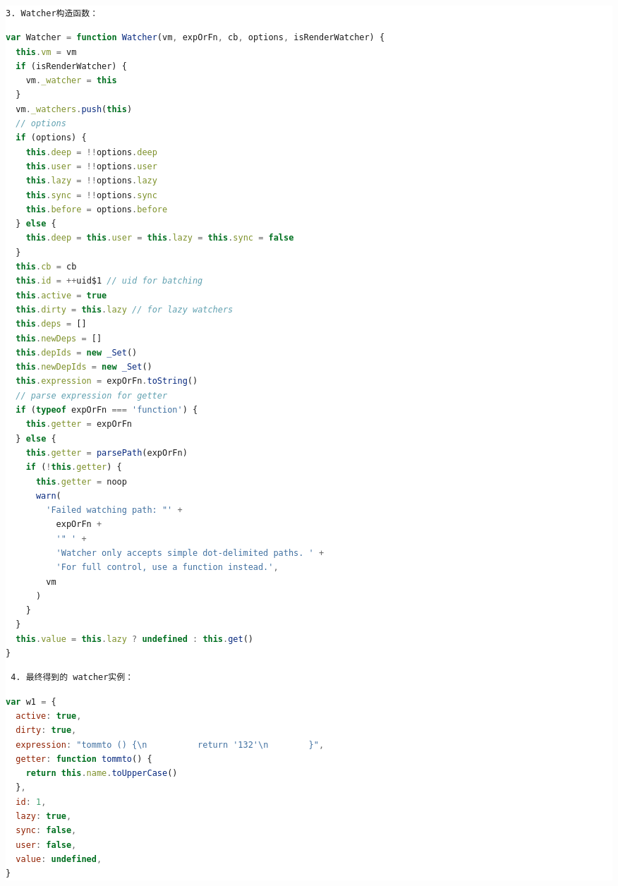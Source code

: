 `3. Watcher构造函数：`

```js
var Watcher = function Watcher(vm, expOrFn, cb, options, isRenderWatcher) {
  this.vm = vm
  if (isRenderWatcher) {
    vm._watcher = this
  }
  vm._watchers.push(this)
  // options
  if (options) {
    this.deep = !!options.deep
    this.user = !!options.user
    this.lazy = !!options.lazy
    this.sync = !!options.sync
    this.before = options.before
  } else {
    this.deep = this.user = this.lazy = this.sync = false
  }
  this.cb = cb
  this.id = ++uid$1 // uid for batching
  this.active = true
  this.dirty = this.lazy // for lazy watchers
  this.deps = []
  this.newDeps = []
  this.depIds = new _Set()
  this.newDepIds = new _Set()
  this.expression = expOrFn.toString()
  // parse expression for getter
  if (typeof expOrFn === 'function') {
    this.getter = expOrFn
  } else {
    this.getter = parsePath(expOrFn)
    if (!this.getter) {
      this.getter = noop
      warn(
        'Failed watching path: "' +
          expOrFn +
          '" ' +
          'Watcher only accepts simple dot-delimited paths. ' +
          'For full control, use a function instead.',
        vm
      )
    }
  }
  this.value = this.lazy ? undefined : this.get()
}
```

` 4. 最终得到的 watcher实例：`

```js
var w1 = {
  active: true,
  dirty: true,
  expression: "tommto () {\n          return '132'\n        }",
  getter: function tommto() {
    return this.name.toUpperCase()
  },
  id: 1,
  lazy: true,
  sync: false,
  user: false,
  value: undefined,
}
```